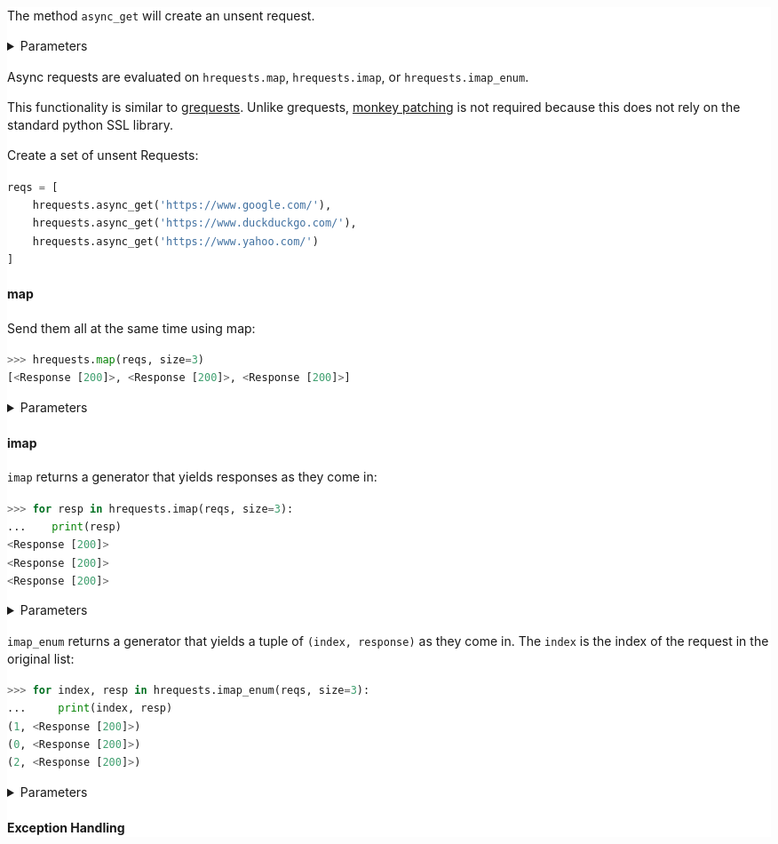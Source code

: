 
The method `async_get` will create an unsent request.

<details><summary>Parameters</summary></details>

Async requests are evaluated on `hrequests.map`, `hrequests.imap`, or `hrequests.imap_enum`.

This functionality is similar to [grequests](https://github.com/spyoungtech/grequests). Unlike grequests, [monkey patching](https://www.gevent.org/api/gevent.monkey.html) is not required because this does not rely on the standard python SSL library.

Create a set of unsent Requests:
```py
reqs = [
    hrequests.async_get('https://www.google.com/'),
    hrequests.async_get('https://www.duckduckgo.com/'),
    hrequests.async_get('https://www.yahoo.com/')
]
```

#### map

Send them all at the same time using map:

```py
>>> hrequests.map(reqs, size=3)
[<Response [200]>, <Response [200]>, <Response [200]>]
```

<details><summary>Parameters</summary></details>

#### imap

`imap` returns a generator that yields responses as they come in:

```py
>>> for resp in hrequests.imap(reqs, size=3):
...    print(resp)
<Response [200]>
<Response [200]>
<Response [200]>
```

<details><summary>Parameters</summary></details>

`imap_enum` returns a generator that yields a tuple of `(index, response)` as they come in. The `index` is the index of the request in the original list:

```py
>>> for index, resp in hrequests.imap_enum(reqs, size=3):
...     print(index, resp)
(1, <Response [200]>)
(0, <Response [200]>)
(2, <Response [200]>)
```

<details><summary>Parameters</summary></details>

#### Exception Handling
